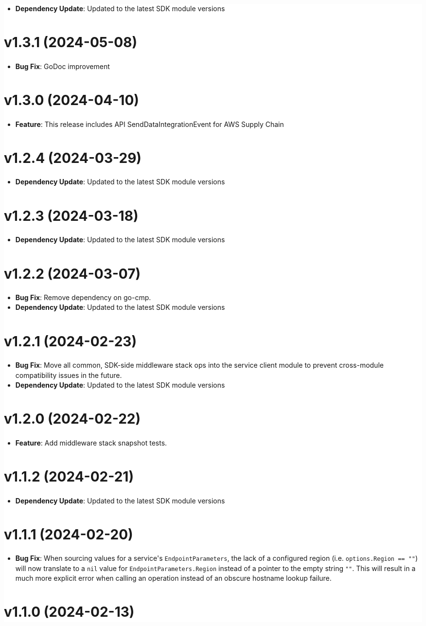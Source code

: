 * **Dependency Update**: Updated to the latest SDK module versions

# v1.3.1 (2024-05-08)

* **Bug Fix**: GoDoc improvement

# v1.3.0 (2024-04-10)

* **Feature**: This release includes API SendDataIntegrationEvent for AWS Supply Chain

# v1.2.4 (2024-03-29)

* **Dependency Update**: Updated to the latest SDK module versions

# v1.2.3 (2024-03-18)

* **Dependency Update**: Updated to the latest SDK module versions

# v1.2.2 (2024-03-07)

* **Bug Fix**: Remove dependency on go-cmp.
* **Dependency Update**: Updated to the latest SDK module versions

# v1.2.1 (2024-02-23)

* **Bug Fix**: Move all common, SDK-side middleware stack ops into the service client module to prevent cross-module compatibility issues in the future.
* **Dependency Update**: Updated to the latest SDK module versions

# v1.2.0 (2024-02-22)

* **Feature**: Add middleware stack snapshot tests.

# v1.1.2 (2024-02-21)

* **Dependency Update**: Updated to the latest SDK module versions

# v1.1.1 (2024-02-20)

* **Bug Fix**: When sourcing values for a service's `EndpointParameters`, the lack of a configured region (i.e. `options.Region == ""`) will now translate to a `nil` value for `EndpointParameters.Region` instead of a pointer to the empty string `""`. This will result in a much more explicit error when calling an operation instead of an obscure hostname lookup failure.

# v1.1.0 (2024-02-13)
